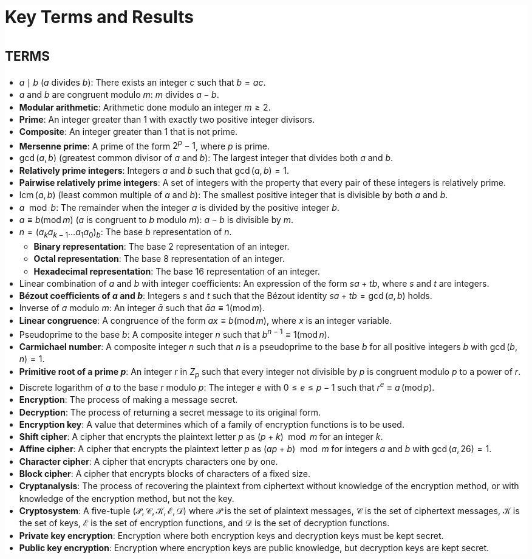 # Key Terms and Results

## TERMS

- $a \mid b$ ($a$ divides $b$): There exists an integer $c$ such that $b = ac$.
- $a$ and $b$ are congruent modulo $m$: $m$ divides $a - b$.
- **Modular arithmetic**: Arithmetic done modulo an integer $m \geq 2$.
- **Prime**: An integer greater than 1 with exactly two positive integer divisors.
- **Composite**: An integer greater than 1 that is not prime.
- **Mersenne prime**: A prime of the form $2^p - 1$, where $p$ is prime.
- $\operatorname{gcd}(a, b)$ (greatest common divisor of $a$ and $b$): The largest integer that divides both $a$ and $b$.
- **Relatively prime integers**: Integers $a$ and $b$ such that $\operatorname{gcd}(a, b) = 1$.
- **Pairwise relatively prime integers**: A set of integers with the property that every pair of these integers is relatively prime.
- $\operatorname{lcm}(a, b)$ (least common multiple of $a$ and $b$): The smallest positive integer that is divisible by both $a$ and $b$.
- $a \mod b$: The remainder when the integer $a$ is divided by the positive integer $b$.
- $a \equiv b (\operatorname{mod} m)$ ($a$ is congruent to $b$ modulo $m$): $a - b$ is divisible by $m$.
- $n = (a_k a_{k-1} \ldots a_1 a_0)_b$: The base $b$ representation of $n$.
  - **Binary representation**: The base 2 representation of an integer.
  - **Octal representation**: The base 8 representation of an integer.
  - **Hexadecimal representation**: The base 16 representation of an integer.
- Linear combination of $a$ and $b$ with integer coefficients: An expression of the form $sa + tb$, where $s$ and $t$ are integers.
- **Bézout coefficients of $a$ and $b$**: Integers $s$ and $t$ such that the Bézout identity $sa + tb = \operatorname{gcd}(a, b)$ holds.
- Inverse of $a$ modulo $m$: An integer $\bar{a}$ such that $\bar{a}a \equiv 1 (\operatorname{mod} m)$.
- **Linear congruence**: A congruence of the form $ax \equiv b (\operatorname{mod} m)$, where $x$ is an integer variable.
- Pseudoprime to the base $b$: A composite integer $n$ such that $b^{n-1} \equiv 1 (\operatorname{mod} n)$.
- **Carmichael number**: A composite integer $n$ such that $n$ is a pseudoprime to the base $b$ for all positive integers $b$ with $\operatorname{gcd}(b, n) = 1$.
- **Primitive root of a prime $p$**: An integer $r$ in $Z_p$ such that every integer not divisible by $p$ is congruent modulo $p$ to a power of $r$.
- Discrete logarithm of $a$ to the base $r$ modulo $p$: The integer $e$ with $0 \leq e \leq p-1$ such that $r^e \equiv a \, (\operatorname{mod} p)$.
- **Encryption**: The process of making a message secret.
- **Decryption**: The process of returning a secret message to its original form.
- **Encryption key**: A value that determines which of a family of encryption functions is to be used.
- **Shift cipher**: A cipher that encrypts the plaintext letter $p$ as $(p + k) \mod m$ for an integer $k$.
- **Affine cipher**: A cipher that encrypts the plaintext letter $p$ as $(ap + b) \mod m$ for integers $a$ and $b$ with $\operatorname{gcd}(a, 26) = 1$.
- **Character cipher**: A cipher that encrypts characters one by one.
- **Block cipher**: A cipher that encrypts blocks of characters of a fixed size.
- **Cryptanalysis**: The process of recovering the plaintext from ciphertext without knowledge of the encryption method, or with knowledge of the encryption method, but not the key.
- **Cryptosystem**: A five-tuple $(\mathcal{P}, \mathcal{C}, \mathcal{K}, \mathcal{E}, \mathcal{D})$ where $\mathcal{P}$ is the set of plaintext messages, $\mathcal{C}$ is the set of ciphertext messages, $\mathcal{K}$ is the set of keys, $\mathcal{E}$ is the set of encryption functions, and $\mathcal{D}$ is the set of decryption functions.
- **Private key encryption**: Encryption where both encryption keys and decryption keys must be kept secret.
- **Public key encryption**: Encryption where encryption keys are public knowledge, but decryption keys are kept secret.